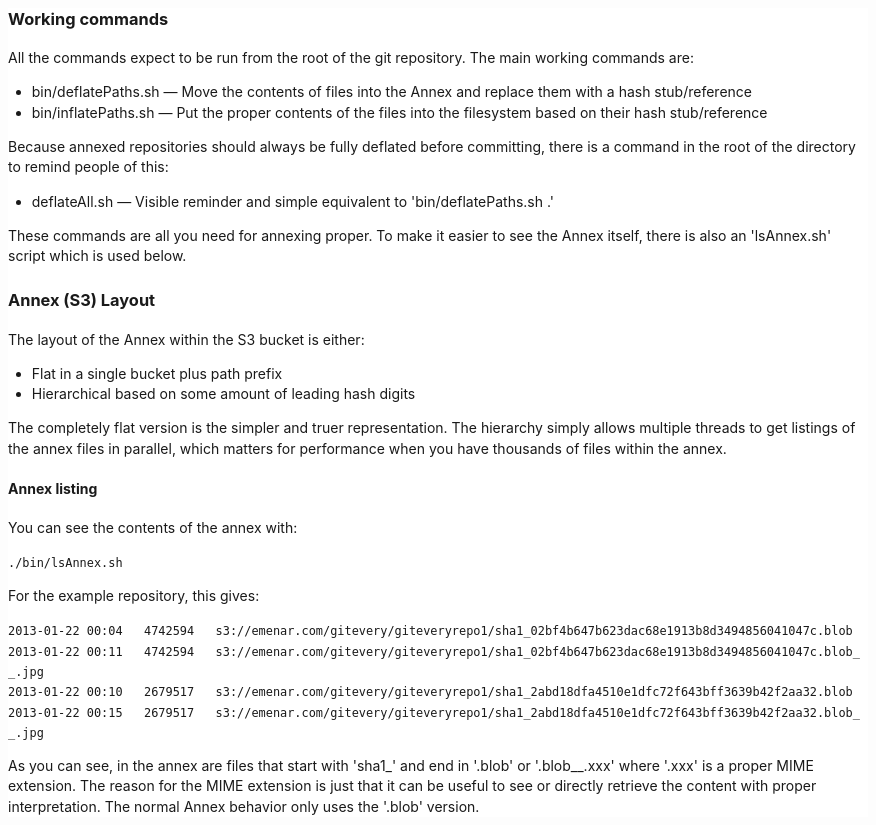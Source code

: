 
### Working commands

All the commands expect to be run from the root of the git repository.  The main working commands are:

   * bin/deflatePaths.sh &mdash; Move the contents of files into the Annex and replace them with a hash stub/reference
   * bin/inflatePaths.sh &mdash; Put the proper contents of the files into the filesystem based on their hash stub/reference

Because annexed repositories should always be fully deflated before committing, there is a command in the root of the directory to
remind people of this:

   * deflateAll.sh &mdash; Visible reminder and simple equivalent to 'bin/deflatePaths.sh .'

These commands are all you need for annexing proper.  To make it easier to see the Annex itself, there is also an 'lsAnnex.sh'
script which is used below.

### Annex (S3) Layout

The layout of the Annex within the S3 bucket is either:

   * Flat in a single bucket plus path prefix
   * Hierarchical based on some amount of leading hash digits

The completely flat version is the simpler and truer representation.
The hierarchy simply allows multiple threads to get listings of the annex files in parallel, which
matters for performance when you have thousands of files within the annex.

#### Annex listing

You can see the contents of the annex with:

```bash
./bin/lsAnnex.sh
```

For the example repository, this gives:

```bash
2013-01-22 00:04   4742594   s3://emenar.com/gitevery/giteveryrepo1/sha1_02bf4b647b623dac68e1913b8d3494856041047c.blob
2013-01-22 00:11   4742594   s3://emenar.com/gitevery/giteveryrepo1/sha1_02bf4b647b623dac68e1913b8d3494856041047c.blob__.jpg
2013-01-22 00:10   2679517   s3://emenar.com/gitevery/giteveryrepo1/sha1_2abd18dfa4510e1dfc72f643bff3639b42f2aa32.blob
2013-01-22 00:15   2679517   s3://emenar.com/gitevery/giteveryrepo1/sha1_2abd18dfa4510e1dfc72f643bff3639b42f2aa32.blob__.jpg
```

As you can see, in the annex are files that start with 'sha1_' and end in '.blob' or '.blob__.xxx' where '.xxx' is a proper MIME extension.
The reason for the MIME extension is just that it can be useful to see or directly retrieve the content
with proper interpretation.  The normal Annex behavior only uses the '.blob' version.
